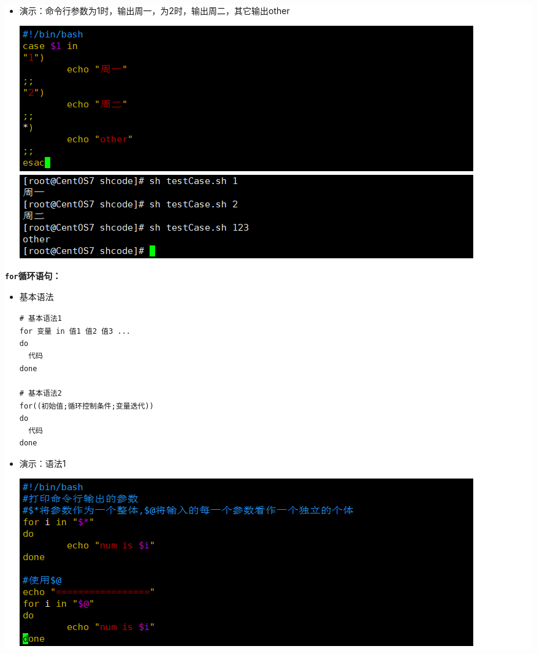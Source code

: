 - 演示：命令行参数为1时，输出周一，为2时，输出周二，其它输出other

  <img src="Linux.assets/image-20230822160115094.png" alt="image-20230822160115094"  />

  <img src="Linux.assets/image-20230822160154363.png" alt="image-20230822160154363"  />

**`for`循环语句：**

- 基本语法

  ```shell
  # 基本语法1
  for 变量 in 值1 值2 值3 ...
  do
  	代码
  done
  
  # 基本语法2
  for((初始值;循环控制条件;变量迭代))
  do
  	代码
  done
  ```

- 演示：语法1

  <img src="Linux.assets/image-20230822163333837.png" alt="image-20230822163333837"  />
